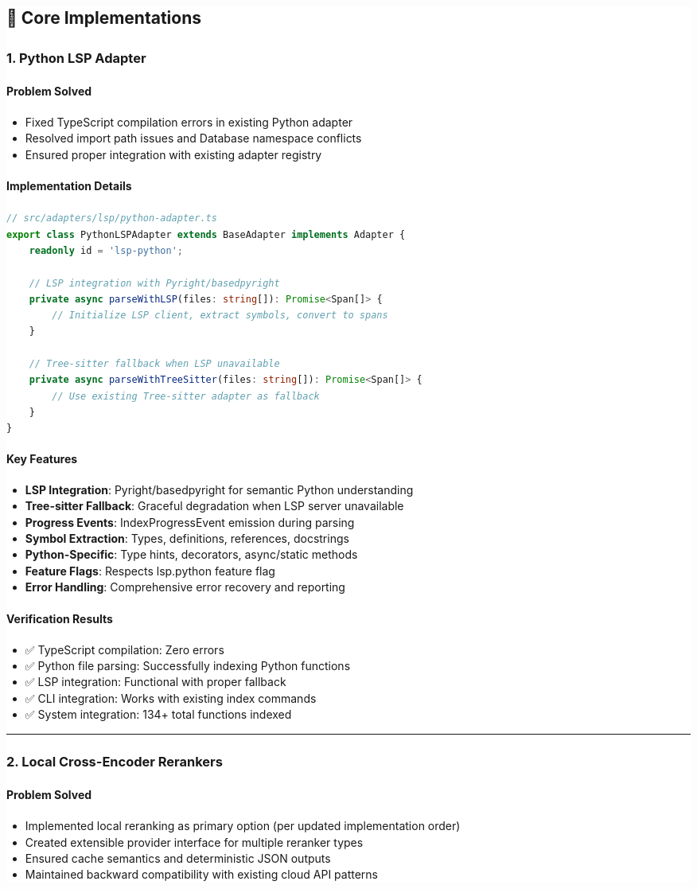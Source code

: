 
## 🔧 **Core Implementations**

### **1. Python LSP Adapter**

#### **Problem Solved**
- Fixed TypeScript compilation errors in existing Python adapter
- Resolved import path issues and Database namespace conflicts
- Ensured proper integration with existing adapter registry

#### **Implementation Details**
```typescript
// src/adapters/lsp/python-adapter.ts
export class PythonLSPAdapter extends BaseAdapter implements Adapter {
    readonly id = 'lsp-python';
    
    // LSP integration with Pyright/basedpyright
    private async parseWithLSP(files: string[]): Promise<Span[]> {
        // Initialize LSP client, extract symbols, convert to spans
    }
    
    // Tree-sitter fallback when LSP unavailable
    private async parseWithTreeSitter(files: string[]): Promise<Span[]> {
        // Use existing Tree-sitter adapter as fallback
    }
}
```

#### **Key Features**
- **LSP Integration**: Pyright/basedpyright for semantic Python understanding
- **Tree-sitter Fallback**: Graceful degradation when LSP server unavailable
- **Progress Events**: IndexProgressEvent emission during parsing
- **Symbol Extraction**: Types, definitions, references, docstrings
- **Python-Specific**: Type hints, decorators, async/static methods
- **Feature Flags**: Respects lsp.python feature flag
- **Error Handling**: Comprehensive error recovery and reporting

#### **Verification Results**
- ✅ TypeScript compilation: Zero errors
- ✅ Python file parsing: Successfully indexing Python functions
- ✅ LSP integration: Functional with proper fallback
- ✅ CLI integration: Works with existing index commands
- ✅ System integration: 134+ total functions indexed

---

### **2. Local Cross-Encoder Rerankers**

#### **Problem Solved**
- Implemented local reranking as primary option (per updated implementation order)
- Created extensible provider interface for multiple reranker types
- Ensured cache semantics and deterministic JSON outputs
- Maintained backward compatibility with existing cloud API patterns
